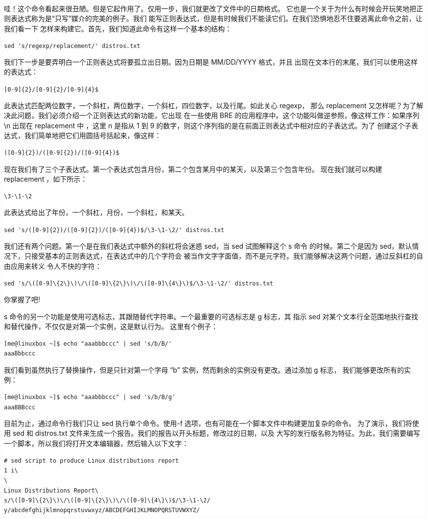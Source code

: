 哇！这个命令看起来很丑陋。但是它起作用了。仅用一步，我们就更改了文件中的日期格式。 它也是一个关于为什么有时候会开玩笑地把正则表达式称为是“只写”媒介的完美的例子。我们 能写正则表达式，但是有时候我们不能读它们。在我们恐惧地忍不住要逃离此命令之前，让我们看一下 怎样来构建它。首先，我们知道此命令有这样一个基本的结构：

```
sed 's/regexp/replacement/' distros.txt 
```

我们下一步是要弄明白一个正则表达式将要孤立出日期。因为日期是 MM/DD/YYYY 格式，并且 出现在文本行的末尾，我们可以使用这样的表达式：

```
[0-9]{2}/[0-9]{2}/[0-9]{4}$ 
```

此表达式匹配两位数字，一个斜杠，两位数字，一个斜杠，四位数字，以及行尾。如此关心 regexp， 那么 replacement 又怎样呢？为了解决此问题，我们必须介绍一个正则表达式的新功能，它出现 在一些使用 BRE 的应用程序中。这个功能叫做逆参照，像这样工作：如果序列 \n 出现在 replacement 中 ，这里 n 是指从 1 到 9 的数字，则这个序列指的是在前面正则表达式中相对应的子表达式。为了 创建这个子表达式，我们简单地把它们用圆括号括起来，像这样：

```
([0-9]{2})/([0-9]{2})/([0-9]{4})$ 
```

现在我们有了三个子表达式。第一个表达式包含月份，第二个包含某月中的某天，以及第三个包含年份。 现在我们就可以构建 replacement ，如下所示：

```
\3-\1-\2 
```

此表达式给出了年份，一个斜杠，月份，一个斜杠，和某天。

```
sed 's/([0-9]{2})/([0-9]{2})/([0-9]{4})$/\3-\1-\2/' distros.txt 
```

我们还有两个问题。第一个是在我们表达式中额外的斜杠将会迷惑 sed，当 sed 试图解释这个 s 命令 的时候。第二个是因为 sed，默认情况下，只接受基本的正则表达式，在表达式中的几个字符会 被当作文字字面值，而不是元字符。我们能够解决这两个问题，通过反斜杠的自由应用来转义 令人不快的字符：

```
sed 's/\([0-9]\{2\}\)\/\([0-9]\{2\}\)\/\([0-9]\{4\}\)$/\3-\1-\2/' distros.txt 
```

你掌握了吧!

s 命令的另一个功能是使用可选标志，其跟随替代字符串。一个最重要的可选标志是 g 标志，其 指示 sed 对某个文本行全范围地执行查找和替代操作，不仅仅是对第一个实例，这是默认行为。 这里有个例子：

```
[me@linuxbox ~]$ echo "aaabbbccc" | sed 's/b/B/'
aaaBbbccc 
```

我们看到虽然执行了替换操作，但是只针对第一个字母 “b” 实例，然而剩余的实例没有更改。通过添加 g 标志， 我们能够更改所有的实例：

```
[me@linuxbox ~]$ echo "aaabbbccc" | sed 's/b/B/g'
aaaBBBccc 
```

目前为止，通过命令行我们只让 sed 执行单个命令。使用-f 选项，也有可能在一个脚本文件中构建更加复杂的命令。 为了演示，我们将使用 sed 和 distros.txt 文件来生成一个报告。我们的报告以开头标题，修改过的日期，以及 大写的发行版名称为特征。为此，我们需要编写一个脚本，所以我们将打开文本编辑器，然后输入以下文字：

```
# sed script to produce Linux distributions report
1 i\
\
Linux Distributions Report\
s/\([0-9]\{2\}\)\/\([0-9]\{2\}\)\/\([0-9]\{4\}\)$/\3-\1-\2/
y/abcdefghijklmnopqrstuvwxyz/ABCDEFGHIJKLMNOPQRSTUVWXYZ/ 
```
